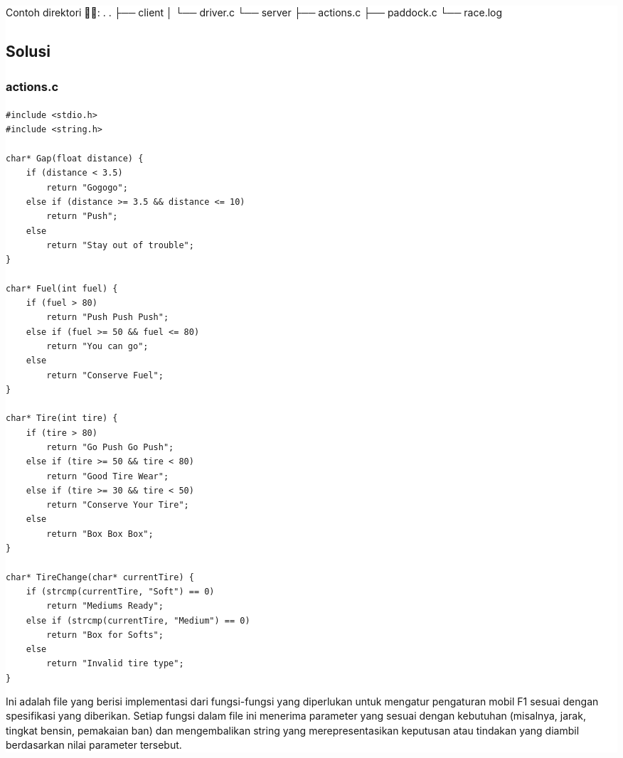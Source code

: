 Contoh direktori 😶‍🌫️:
    .		.
    ├── client
    │   └── driver.c
    └── server
    ├── actions.c
    ├── paddock.c
    └── race.log
## Solusi
### actions.c
```
#include <stdio.h>
#include <string.h>

char* Gap(float distance) {
    if (distance < 3.5)
        return "Gogogo";
    else if (distance >= 3.5 && distance <= 10)
        return "Push";
    else
        return "Stay out of trouble";
}

char* Fuel(int fuel) {
    if (fuel > 80)
        return "Push Push Push";
    else if (fuel >= 50 && fuel <= 80)
        return "You can go";
    else
        return "Conserve Fuel";
}

char* Tire(int tire) {
    if (tire > 80)
        return "Go Push Go Push";
    else if (tire >= 50 && tire < 80)
        return "Good Tire Wear";
    else if (tire >= 30 && tire < 50)
        return "Conserve Your Tire";
    else
        return "Box Box Box";
}

char* TireChange(char* currentTire) {
    if (strcmp(currentTire, "Soft") == 0)
        return "Mediums Ready";
    else if (strcmp(currentTire, "Medium") == 0)
        return "Box for Softs";
    else
        return "Invalid tire type";
}

```
Ini adalah file yang berisi implementasi dari fungsi-fungsi yang diperlukan untuk mengatur pengaturan mobil F1 sesuai dengan spesifikasi yang diberikan. Setiap fungsi dalam file ini menerima parameter yang sesuai dengan kebutuhan (misalnya, 	jarak, tingkat bensin, pemakaian ban) dan mengembalikan string yang merepresentasikan keputusan atau tindakan yang diambil berdasarkan nilai parameter tersebut.
